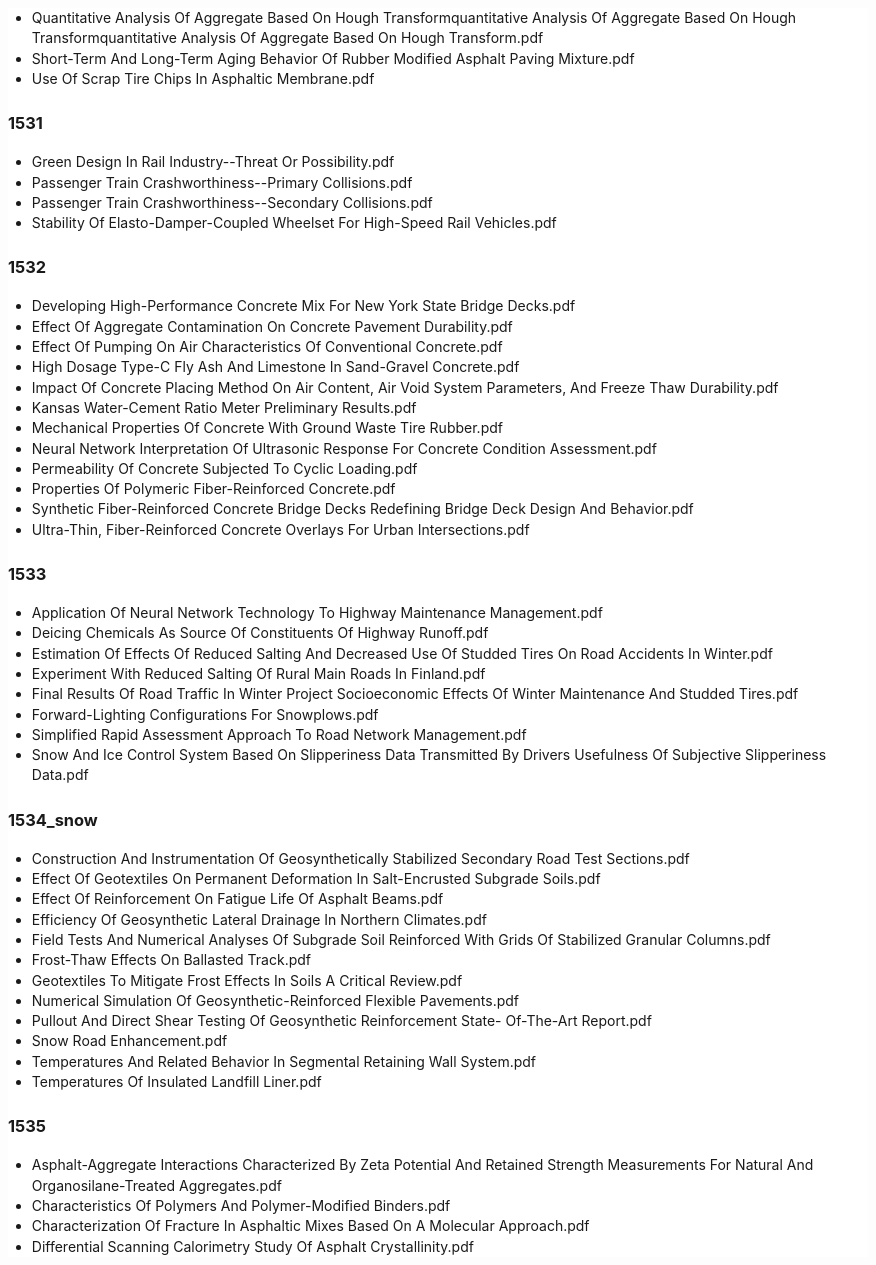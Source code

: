 *  Quantitative  Analysis  Of  Aggregate  Based  On  Hough  Transformquantitative  Analysis  Of  Aggregate  Based  On  Hough  Transformquantitative  Analysis  Of  Aggregate  Based  On  Hough  Transform.pdf
*  Short-Term  And  Long-Term  Aging  Behavior  Of  Rubber  Modified  Asphalt  Paving  Mixture.pdf
*  Use  Of  Scrap  Tire  Chips  In  Asphaltic  Membrane.pdf
###  1531
*  Green  Design  In  Rail  Industry--Threat  Or  Possibility.pdf
*  Passenger  Train  Crashworthiness--Primary  Collisions.pdf
*  Passenger  Train  Crashworthiness--Secondary  Collisions.pdf
*  Stability  Of  Elasto-Damper-Coupled  Wheelset  For  High-Speed  Rail  Vehicles.pdf
###  1532
*  Developing  High-Performance  Concrete  Mix  For  New  York  State  Bridge  Decks.pdf
*  Effect  Of  Aggregate  Contamination  On  Concrete  Pavement  Durability.pdf
*  Effect  Of  Pumping  On  Air  Characteristics  Of  Conventional  Concrete.pdf
*  High  Dosage  Type-C  Fly  Ash  And  Limestone  In  Sand-Gravel  Concrete.pdf
*  Impact  Of  Concrete  Placing  Method  On  Air  Content,  Air  Void  System  Parameters,  And  Freeze  Thaw  Durability.pdf
*  Kansas  Water-Cement  Ratio  Meter  Preliminary  Results.pdf
*  Mechanical  Properties  Of  Concrete  With  Ground  Waste  Tire  Rubber.pdf
*  Neural  Network  Interpretation  Of  Ultrasonic  Response  For  Concrete  Condition  Assessment.pdf
*  Permeability  Of  Concrete  Subjected  To  Cyclic  Loading.pdf
*  Properties  Of  Polymeric  Fiber-Reinforced  Concrete.pdf
*  Synthetic  Fiber-Reinforced  Concrete  Bridge  Decks  Redefining  Bridge  Deck  Design  And  Behavior.pdf
*  Ultra-Thin,  Fiber-Reinforced  Concrete  Overlays  For  Urban  Intersections.pdf
###  1533
*  Application  Of  Neural  Network  Technology  To  Highway  Maintenance  Management.pdf
*  Deicing  Chemicals  As  Source  Of  Constituents  Of  Highway  Runoff.pdf
*  Estimation  Of  Effects  Of  Reduced  Salting  And  Decreased  Use  Of  Studded  Tires  On  Road  Accidents  In  Winter.pdf
*  Experiment  With  Reduced  Salting  Of  Rural  Main  Roads  In  Finland.pdf
*  Final  Results  Of  Road  Traffic  In  Winter  Project  Socioeconomic  Effects  Of  Winter  Maintenance  And  Studded  Tires.pdf
*  Forward-Lighting  Configurations  For  Snowplows.pdf
*  Simplified  Rapid  Assessment  Approach  To  Road  Network  Management.pdf
*  Snow  And  Ice  Control  System  Based  On  Slipperiness  Data  Transmitted  By  Drivers  Usefulness  Of  Subjective  Slipperiness  Data.pdf
###  1534_snow
*  Construction  And  Instrumentation  Of  Geosynthetically  Stabilized  Secondary  Road  Test  Sections.pdf
*  Effect  Of  Geotextiles  On  Permanent  Deformation  In  Salt-Encrusted  Subgrade  Soils.pdf
*  Effect  Of  Reinforcement  On  Fatigue  Life  Of  Asphalt  Beams.pdf
*  Efficiency  Of  Geosynthetic  Lateral  Drainage  In  Northern  Climates.pdf
*  Field  Tests  And  Numerical  Analyses  Of  Subgrade  Soil  Reinforced  With  Grids  Of  Stabilized  Granular  Columns.pdf
*  Frost-Thaw  Effects  On  Ballasted  Track.pdf
*  Geotextiles  To  Mitigate  Frost  Effects  In  Soils    A  Critical  Review.pdf
*  Numerical  Simulation  Of  Geosynthetic-Reinforced  Flexible  Pavements.pdf
*  Pullout  And  Direct  Shear  Testing  Of  Geosynthetic  Reinforcement  State-  Of-The-Art  Report.pdf
*  Snow  Road  Enhancement.pdf
*  Temperatures  And  Related  Behavior  In  Segmental  Retaining  Wall  System.pdf
*  Temperatures  Of  Insulated  Landfill  Liner.pdf
###  1535
*  Asphalt-Aggregate  Interactions  Characterized  By  Zeta  Potential  And  Retained  Strength  Measurements  For  Natural  And  Organosilane-Treated  Aggregates.pdf
*  Characteristics  Of  Polymers  And  Polymer-Modified  Binders.pdf
*  Characterization  Of  Fracture  In  Asphaltic  Mixes  Based  On  A  Molecular  Approach.pdf
*  Differential  Scanning  Calorimetry  Study  Of  Asphalt  Crystallinity.pdf